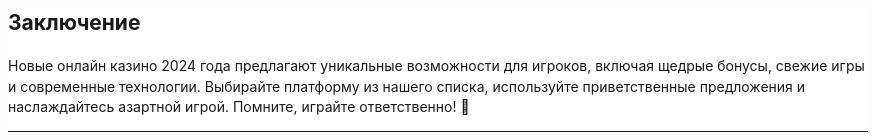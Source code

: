 ## Заключение  

Новые онлайн казино 2024 года предлагают уникальные возможности для игроков, включая щедрые бонусы, свежие игры и современные технологии. Выбирайте платформу из нашего списка, используйте приветственные предложения и наслаждайтесь азартной игрой. Помните, играйте ответственно! 🌟  

---

